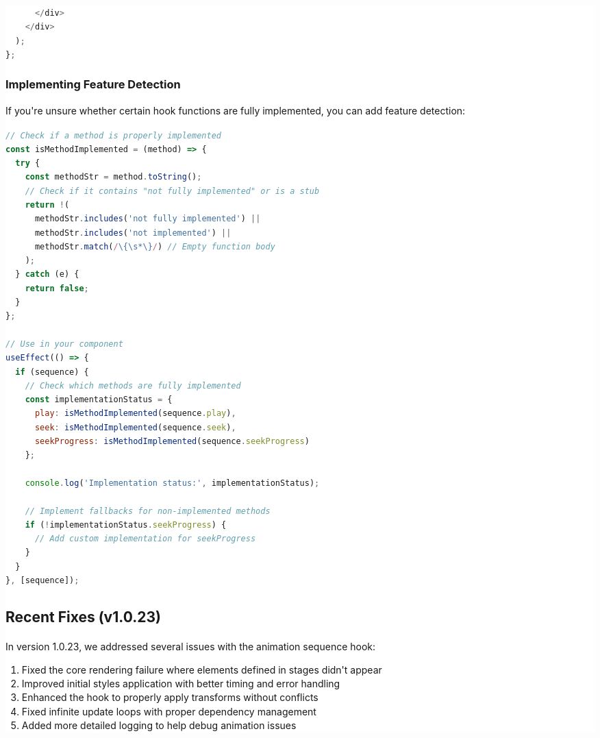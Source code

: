 ```jsx
      </div>
    </div>
  );
};
```

### Implementing Feature Detection

If you're unsure whether certain hook functions are fully implemented, you can add feature detection:

```jsx
// Check if a method is properly implemented
const isMethodImplemented = (method) => {
  try {
    const methodStr = method.toString();
    // Check if it contains "not fully implemented" or is a stub
    return !(
      methodStr.includes('not fully implemented') ||
      methodStr.includes('not implemented') ||
      methodStr.match(/\{\s*\}/) // Empty function body
    );
  } catch (e) {
    return false;
  }
};

// Use in your component
useEffect(() => {
  if (sequence) {
    // Check which methods are fully implemented
    const implementationStatus = {
      play: isMethodImplemented(sequence.play),
      seek: isMethodImplemented(sequence.seek),
      seekProgress: isMethodImplemented(sequence.seekProgress)
    };
    
    console.log('Implementation status:', implementationStatus);
    
    // Implement fallbacks for non-implemented methods
    if (!implementationStatus.seekProgress) {
      // Add custom implementation for seekProgress
    }
  }
}, [sequence]);
```

## Recent Fixes (v1.0.23)

In version 1.0.23, we addressed several issues with the animation sequence hook:

1. Fixed the core rendering failure where elements defined in stages didn't appear
2. Improved initial styles application with better timing and error handling
3. Enhanced the hook to properly apply transforms without conflicts
4. Fixed infinite update loops with proper dependency management
5. Added more detailed logging to help debug animation issues

